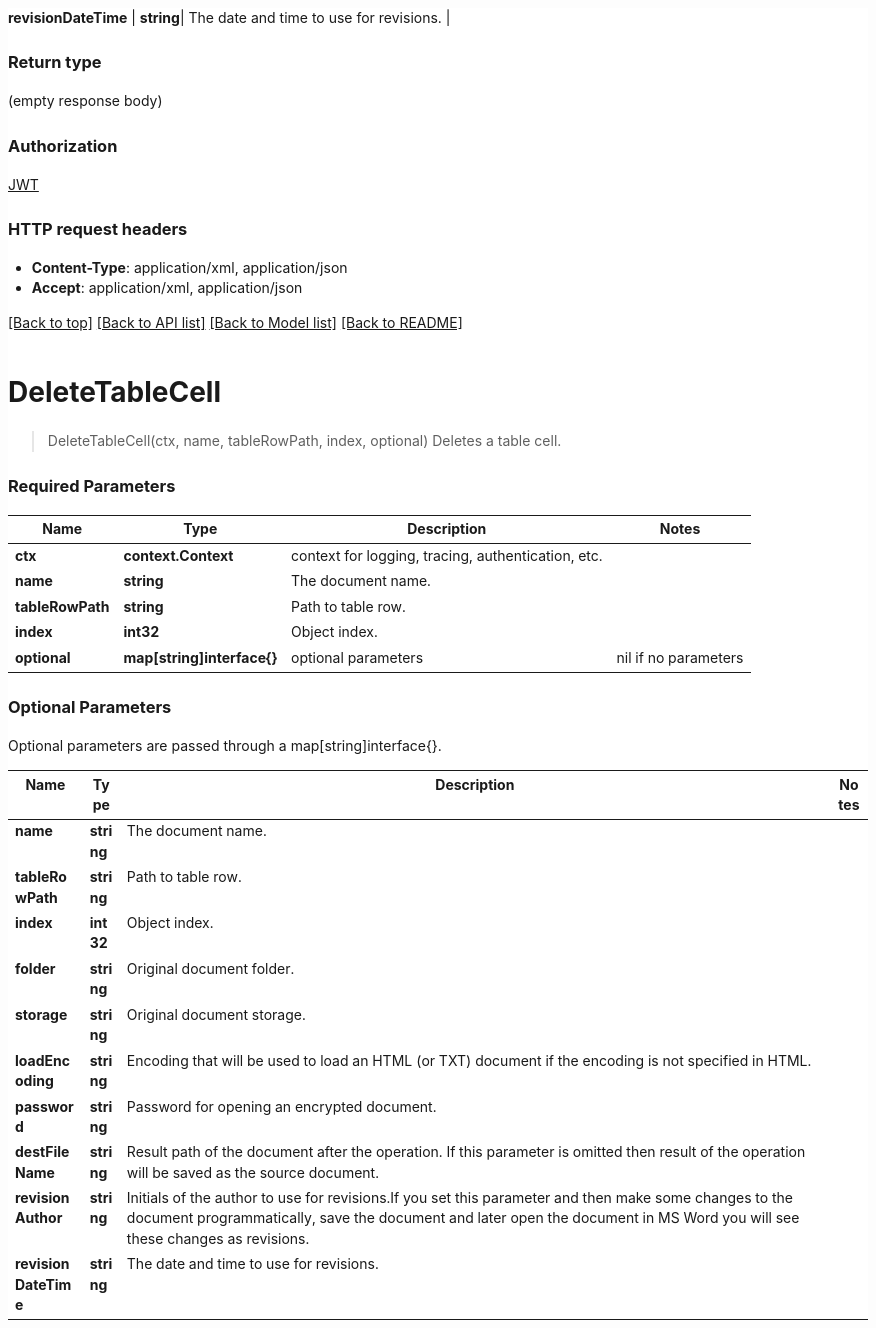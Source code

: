  **revisionDateTime** | **string**| The date and time to use for revisions. | 

### Return type

 (empty response body)

### Authorization

[JWT](../README.md#JWT)

### HTTP request headers

 - **Content-Type**: application/xml, application/json
 - **Accept**: application/xml, application/json

[[Back to top]](#) [[Back to API list]](../README.md#documentation-for-api-endpoints) [[Back to Model list]](../README.md#documentation-for-models) [[Back to README]](../README.md)

# **DeleteTableCell**
> DeleteTableCell(ctx, name, tableRowPath, index, optional)
Deletes a table cell.

### Required Parameters

Name | Type | Description  | Notes
------------- | ------------- | ------------- | -------------
 **ctx** | **context.Context** | context for logging, tracing, authentication, etc.
  **name** | **string**| The document name. | 
  **tableRowPath** | **string**| Path to table row. | 
  **index** | **int32**| Object index. | 
 **optional** | **map[string]interface{}** | optional parameters | nil if no parameters

### Optional Parameters
Optional parameters are passed through a map[string]interface{}.

Name | Type | Description  | Notes
------------- | ------------- | ------------- | -------------
 **name** | **string**| The document name. | 
 **tableRowPath** | **string**| Path to table row. | 
 **index** | **int32**| Object index. | 
 **folder** | **string**| Original document folder. | 
 **storage** | **string**| Original document storage. | 
 **loadEncoding** | **string**| Encoding that will be used to load an HTML (or TXT) document if the encoding is not specified in HTML. | 
 **password** | **string**| Password for opening an encrypted document. | 
 **destFileName** | **string**| Result path of the document after the operation. If this parameter is omitted then result of the operation will be saved as the source document. | 
 **revisionAuthor** | **string**| Initials of the author to use for revisions.If you set this parameter and then make some changes to the document programmatically, save the document and later open the document in MS Word you will see these changes as revisions. | 
 **revisionDateTime** | **string**| The date and time to use for revisions. | 
